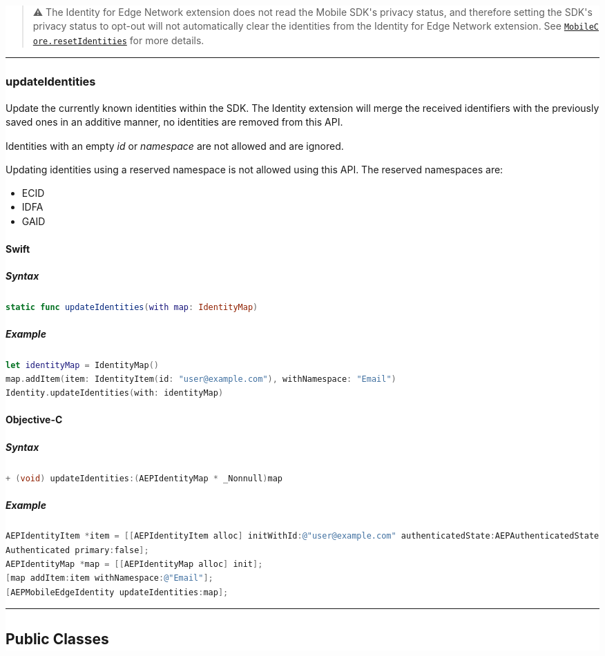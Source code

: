 > :warning: The Identity for Edge Network extension does not read the Mobile SDK's privacy status, and therefore setting the SDK's privacy status to opt-out will not automatically clear the identities from the Identity for Edge Network extension. See [`MobileCore.resetIdentities`](https://aep-sdks.gitbook.io/docs/foundation-extensions/mobile-core/mobile-core-api-reference#resetidentities) for more details.

------

### updateIdentities

Update the currently known identities within the SDK. The Identity extension will merge the received identifiers with the previously saved ones in an additive manner, no identities are removed from this API.

Identities with an empty _id_ or _namespace_ are not allowed and are ignored.

Updating identities using a reserved namespace is not allowed using this API. The reserved namespaces are:

* ECID
* IDFA
* GAID

#### Swift

##### Syntax
```swift
static func updateIdentities(with map: IdentityMap)
```

##### Example
```swift
let identityMap = IdentityMap()
map.addItem(item: IdentityItem(id: "user@example.com"), withNamespace: "Email")
Identity.updateIdentities(with: identityMap)
```

#### Objective-C

##### Syntax
```objectivec
+ (void) updateIdentities:(AEPIdentityMap * _Nonnull)map
```

##### Example
```objectivec
AEPIdentityItem *item = [[AEPIdentityItem alloc] initWithId:@"user@example.com" authenticatedState:AEPAuthenticatedStateAuthenticated primary:false];
AEPIdentityMap *map = [[AEPIdentityMap alloc] init];
[map addItem:item withNamespace:@"Email"];
[AEPMobileEdgeIdentity updateIdentities:map];
```

------

## Public Classes
